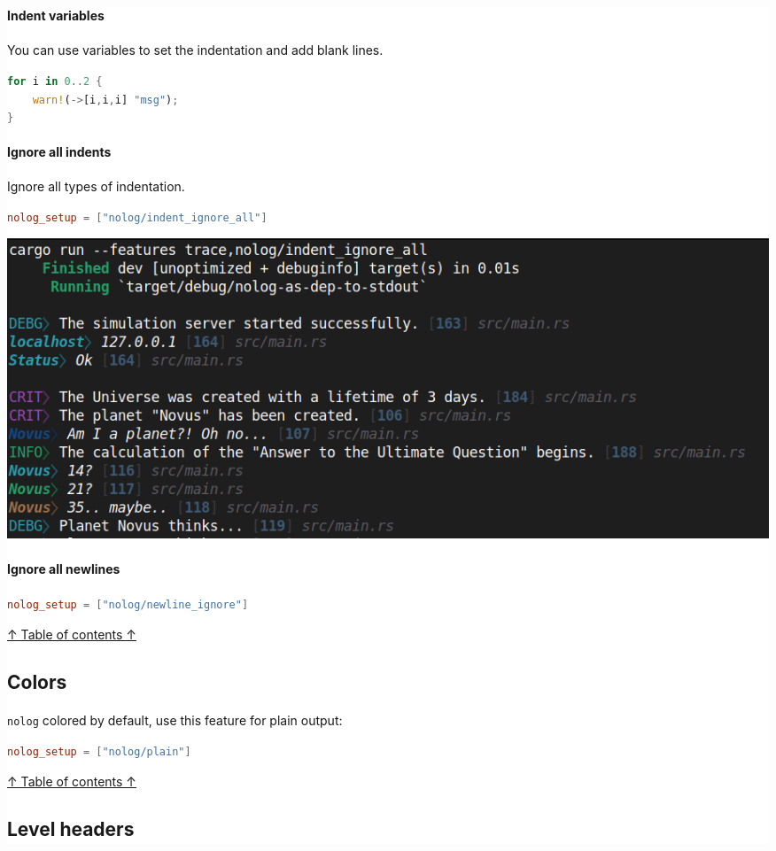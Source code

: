 #### Indent variables

You can use variables to set the indentation and add blank lines.

```rust
for i in 0..2 {
    warn!(->[i,i,i] "msg");
}
```

#### Ignore all indents

Ignore all types of indentation.

```toml
nolog_setup = ["nolog/indent_ignore_all"]
```

![indent](https://raw.githubusercontent.com/vglinka/nolog/main/assets/indent_2.png)

#### Ignore all newlines

```toml
nolog_setup = ["nolog/newline_ignore"]
```

[↑ Table of contents ↑](#table-of-contents)

## Colors

`nolog` colored by default, use this feature for plain output:

```toml
nolog_setup = ["nolog/plain"]
```

[↑ Table of contents ↑](#table-of-contents)

## Level headers

